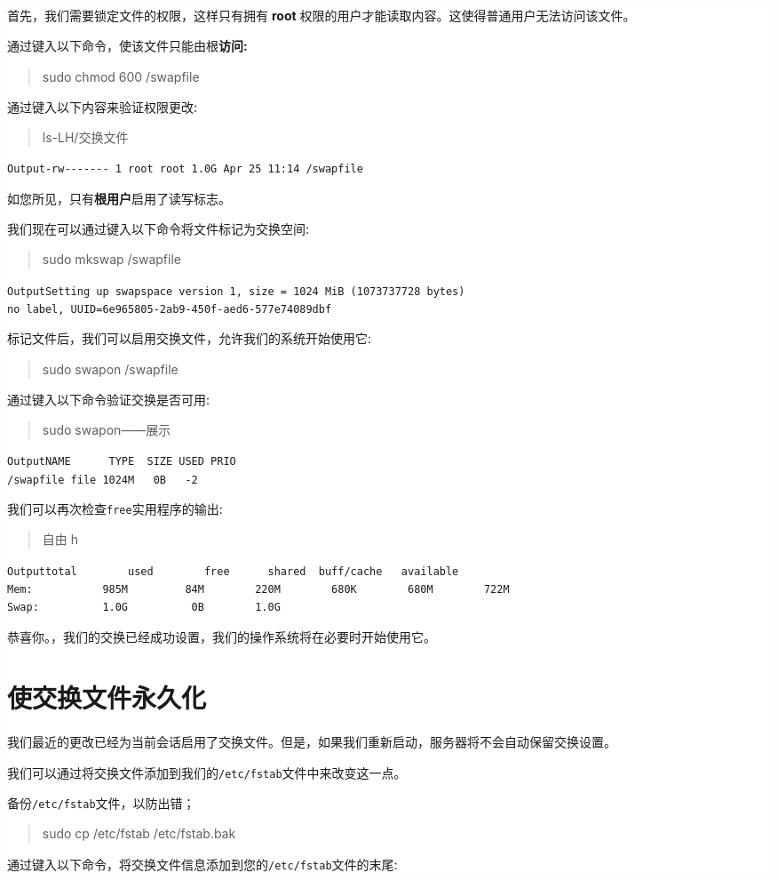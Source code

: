 首先，我们需要锁定文件的权限，这样只有拥有 **root** 权限的用户才能读取内容。这使得普通用户无法访问该文件。

通过键入以下命令，使该文件只能由根**访问:**

> sudo chmod 600 /swapfile

通过键入以下内容来验证权限更改:

> ls-LH/交换文件

```
Output-rw------- 1 root root 1.0G Apr 25 11:14 /swapfile
```

如您所见，只有**根用户**启用了读写标志。

我们现在可以通过键入以下命令将文件标记为交换空间:

> sudo mkswap /swapfile

```
OutputSetting up swapspace version 1, size = 1024 MiB (1073737728 bytes)
no label, UUID=6e965805-2ab9-450f-aed6-577e74089dbf
```

标记文件后，我们可以启用交换文件，允许我们的系统开始使用它:

> sudo swapon /swapfile

通过键入以下命令验证交换是否可用:

> sudo swapon——展示

```
OutputNAME      TYPE  SIZE USED PRIO
/swapfile file 1024M   0B   -2
```

我们可以再次检查`free`实用程序的输出:

> 自由 h

```
Outputtotal        used        free      shared  buff/cache   available
Mem:           985M         84M        220M        680K        680M        722M
Swap:          1.0G          0B        1.0G
```

恭喜你。，我们的交换已经成功设置，我们的操作系统将在必要时开始使用它。

# 使交换文件永久化

我们最近的更改已经为当前会话启用了交换文件。但是，如果我们重新启动，服务器将不会自动保留交换设置。

我们可以通过将交换文件添加到我们的`/etc/fstab`文件中来改变这一点。

备份`/etc/fstab`文件，以防出错；

> sudo cp /etc/fstab /etc/fstab.bak

通过键入以下命令，将交换文件信息添加到您的`/etc/fstab`文件的末尾:
